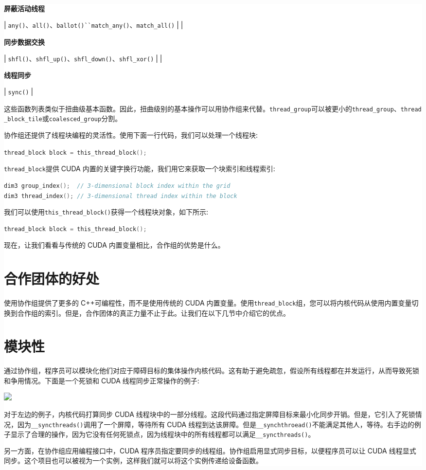**屏蔽活动线程**

 | `any()`、`all()`、`ballot()``match_any()`、`match_all()` |
| 

**同步数据交换**

 | `shfl()`、`shfl_up()`、`shfl_down()`、`shfl_xor()` |
| 

**线程同步**

 | `sync()` |

这些函数列表类似于扭曲级基本函数。因此，扭曲级别的基本操作可以用协作组来代替。`thread_group`可以被更小的`thread_group`、`thread_block_tile`或`coalesced_group`分割。

协作组还提供了线程块编程的灵活性。使用下面一行代码，我们可以处理一个线程块:

```cpp
thread_block block = this_thread_block();
```

`thread_block`提供 CUDA 内置的关键字换行功能，我们用它来获取一个块索引和线程索引:

```cpp
dim3 group_index();  // 3-dimensional block index within the grid
dim3 thread_index(); // 3-dimensional thread index within the block
```

我们可以使用`this_thread_block()`获得一个线程块对象，如下所示:

```cpp
thread_block block = this_thread_block();
```

现在，让我们看看与传统的 CUDA 内置变量相比，合作组的优势是什么。

# 合作团体的好处

使用协作组提供了更多的 C++可编程性，而不是使用传统的 CUDA 内置变量。使用`thread_block`组，您可以将内核代码从使用内置变量切换到合作组的索引。但是，合作团体的真正力量不止于此。让我们在以下几节中介绍它的优点。

# 模块性

通过协作组，程序员可以模块化他们对应于障碍目标的集体操作内核代码。这有助于避免疏忽，假设所有线程都在并发运行，从而导致死锁和争用情况。下面是一个死锁和 CUDA 线程同步正常操作的例子:

![](Images/50c46410-4362-4702-8911-d95b431f6817.png)

对于左边的例子，内核代码打算同步 CUDA 线程块中的一部分线程。这段代码通过指定屏障目标来最小化同步开销。但是，它引入了死锁情况，因为`__syncthreads()`调用了一个屏障，等待所有 CUDA 线程到达该屏障。但是`__synchthroead()`不能满足其他人，等待。右手边的例子显示了合理的操作，因为它没有任何死锁点，因为线程块中的所有线程都可以满足`__syncthreads()`。

另一方面，在协作组应用编程接口中，CUDA 程序员指定要同步的线程组。协作组启用显式同步目标，以便程序员可以让 CUDA 线程显式同步。这个项目也可以被视为一个实例，这样我们就可以将这个实例传递给设备函数。
